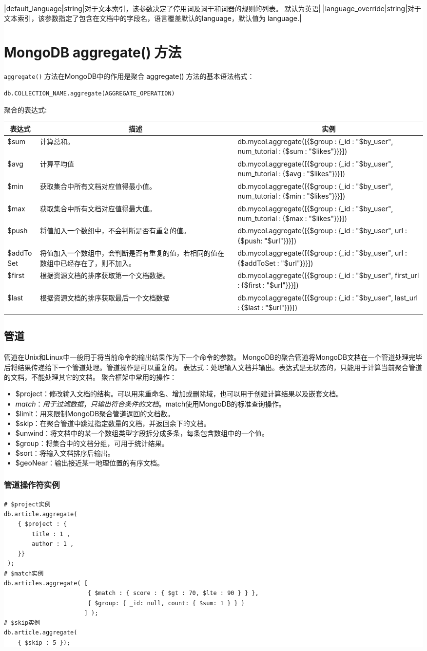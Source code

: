 |default_language|string|对于文本索引，该参数决定了停用词及词干和词器的规则的列表。 默认为英语|
|language_override|string|对于文本索引，该参数指定了包含在文档中的字段名，语言覆盖默认的language，默认值为 language.|
# MongoDB aggregate() 方法
`aggregate()` 方法在MongoDB中的作用是聚合
aggregate() 方法的基本语法格式：
```shell
db.COLLECTION_NAME.aggregate(AGGREGATE_OPERATION)
```
聚合的表达式:

|表达式|描述|实例|
|---|---|---|
|$sum|计算总和。|db.mycol.aggregate([{$group : {_id : "$by_user", num_tutorial : {$sum : "$likes"}}}])|
|$avg|计算平均值|db.mycol.aggregate([{$group : {_id : "$by_user", num_tutorial : {$avg : "$likes"}}}])|
|$min|获取集合中所有文档对应值得最小值。|db.mycol.aggregate([{$group : {_id : "$by_user", num_tutorial : {$min : "$likes"}}}])|
|$max|获取集合中所有文档对应值得最大值。|db.mycol.aggregate([{$group : {_id : "$by_user", num_tutorial : {$max : "$likes"}}}])|
|$push|将值加入一个数组中，不会判断是否有重复的值。|db.mycol.aggregate([{$group : {_id : "$by_user", url : {$push: "$url"}}}])|
|$addToSet|将值加入一个数组中，会判断是否有重复的值，若相同的值在数组中已经存在了，则不加入。|db.mycol.aggregate([{$group : {_id : "$by_user", url : {$addToSet : "$url"}}}])|
|$first|根据资源文档的排序获取第一个文档数据。|db.mycol.aggregate([{$group : {_id : "$by_user", first_url : {$first : "$url"}}}])|
|$last|根据资源文档的排序获取最后一个文档数据|db.mycol.aggregate([{$group : {_id : "$by_user", last_url : {$last : "$url"}}}])|
## 管道
管道在Unix和Linux中一般用于将当前命令的输出结果作为下一个命令的参数。
MongoDB的聚合管道将MongoDB文档在一个管道处理完毕后将结果传递给下一个管道处理。管道操作是可以重复的。
表达式：处理输入文档并输出。表达式是无状态的，只能用于计算当前聚合管道的文档，不能处理其它的文档。
聚合框架中常用的操作：
- $project：修改输入文档的结构。可以用来重命名、增加或删除域，也可以用于创建计算结果以及嵌套文档。
- $match：用于过滤数据，只输出符合条件的文档。$match使用MongoDB的标准查询操作。
- $limit：用来限制MongoDB聚合管道返回的文档数。
- $skip：在聚合管道中跳过指定数量的文档，并返回余下的文档。
- $unwind：将文档中的某一个数组类型字段拆分成多条，每条包含数组中的一个值。
- $group：将集合中的文档分组，可用于统计结果。
- $sort：将输入文档排序后输出。
- $geoNear：输出接近某一地理位置的有序文档。
### 管道操作符实例
```shell
# $project实例
db.article.aggregate(
    { $project : {
        title : 1 ,
        author : 1 ,
    }}
 );
# $match实例
db.articles.aggregate( [
                        { $match : { score : { $gt : 70, $lte : 90 } } },
                        { $group: { _id: null, count: { $sum: 1 } } }
                       ] );
# $skip实例
db.article.aggregate(
    { $skip : 5 });
```
